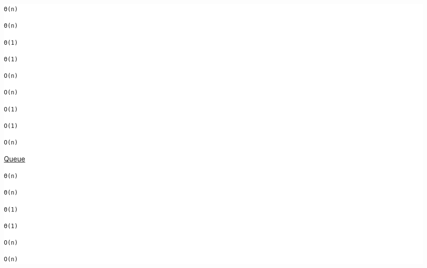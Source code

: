 <td style="text-align: left;"><p><span class="text-4505230f--TextH400-3033861f--textContentFamily-49a318e1"><span data-key="45bd86f39f0541c2ba1c19630bc2a78f"><span data-offset-key="45bd86f39f0541c2ba1c19630bc2a78f:0"><code class="code-0458e21e" spellcheck="false" data-slate-leaf="true">Θ(n)</code></span></span></span></p></td><td style="text-align: left;"><p><span class="text-4505230f--TextH400-3033861f--textContentFamily-49a318e1"><span data-key="428a22d372b147038e608810563180ce"><span data-offset-key="428a22d372b147038e608810563180ce:0"><code class="code-0458e21e" spellcheck="false" data-slate-leaf="true">Θ(n)</code></span></span></span></p></td><td style="text-align: left;"><p><span class="text-4505230f--TextH400-3033861f--textContentFamily-49a318e1"><span data-key="e8915fa9047946a8a9b055387832ceb0"><span data-offset-key="e8915fa9047946a8a9b055387832ceb0:0"><code class="code-0458e21e" spellcheck="false" data-slate-leaf="true">Θ(1)</code></span></span></span></p></td><td style="text-align: left;"><p><span class="text-4505230f--TextH400-3033861f--textContentFamily-49a318e1"><span data-key="1e72449ed06c4ba188fedd4566edbe92"><span data-offset-key="1e72449ed06c4ba188fedd4566edbe92:0"><code class="code-0458e21e" spellcheck="false" data-slate-leaf="true">Θ(1)</code></span></span></span></p></td><td style="text-align: left;"><p><span class="text-4505230f--TextH400-3033861f--textContentFamily-49a318e1"><span data-key="347063673b2b466b9376a1ba51bdad11"><span data-offset-key="347063673b2b466b9376a1ba51bdad11:0"><code class="code-0458e21e" spellcheck="false" data-slate-leaf="true">O(n)</code></span></span></span></p></td><td style="text-align: left;"><p><span class="text-4505230f--TextH400-3033861f--textContentFamily-49a318e1"><span data-key="1cb83c84ce6041889c378822e56c4bb3"><span data-offset-key="1cb83c84ce6041889c378822e56c4bb3:0"><code class="code-0458e21e" spellcheck="false" data-slate-leaf="true">O(n)</code></span></span></span></p></td><td style="text-align: left;"><p><span class="text-4505230f--TextH400-3033861f--textContentFamily-49a318e1"><span data-key="c8094052e9dd42b4b3c6ce8b422f0f6b"><span data-offset-key="c8094052e9dd42b4b3c6ce8b422f0f6b:0"><code class="code-0458e21e" spellcheck="false" data-slate-leaf="true">O(1)</code></span></span></span></p></td><td style="text-align: left;"><p><span class="text-4505230f--TextH400-3033861f--textContentFamily-49a318e1"><span data-key="7f0cc7641cbd4917a54bb33932d061fd"><span data-offset-key="7f0cc7641cbd4917a54bb33932d061fd:0"><code class="code-0458e21e" spellcheck="false" data-slate-leaf="true">O(1)</code></span></span></span></p></td><td style="text-align: left;"><p><span class="text-4505230f--TextH400-3033861f--textContentFamily-49a318e1"><span data-key="93fc2f115a1c46d4837fab09613cbcdb"><span data-offset-key="93fc2f115a1c46d4837fab09613cbcdb:0"><code class="code-0458e21e" spellcheck="false" data-slate-leaf="true">O(n)</code></span></span></span></p></td></tr><tr class="even"><td style="text-align: left;"><p><span class="text-4505230f--TextH400-3033861f--textContentFamily-49a318e1"><span data-key="4d9498b9acfd4f1ca44462f849f28ccb"><span data-offset-key="4d9498b9acfd4f1ca44462f849f28ccb:0"><span data-slate-zero-width="z">​</span></span></span><a href="http://en.wikipedia.org/wiki/Queue_%28abstract_data_type%29" class="link-a079aa82--primary-53a25e66--link-faf6c434"><span data-key="de8ec7433d0e42798545e1d6c43b597f"><span data-offset-key="de8ec7433d0e42798545e1d6c43b597f:0">Queue</span></span></a><span data-key="79c53d3f771647c1b6a260973bb6c445"><span data-offset-key="79c53d3f771647c1b6a260973bb6c445:0"><span data-slate-zero-width="z">​</span></span></span></span></p></td><td style="text-align: left;"><p><span class="text-4505230f--TextH400-3033861f--textContentFamily-49a318e1"><span data-key="b021b1aa62ef43b9a93bc9533f56c3cc"><span data-offset-key="b021b1aa62ef43b9a93bc9533f56c3cc:0"><code class="code-0458e21e" spellcheck="false" data-slate-leaf="true">Θ(n)</code></span></span></span></p></td><td style="text-align: left;"><p><span class="text-4505230f--TextH400-3033861f--textContentFamily-49a318e1"><span data-key="b1617003ccbf472a829d3c9f3375095b"><span data-offset-key="b1617003ccbf472a829d3c9f3375095b:0"><code class="code-0458e21e" spellcheck="false" data-slate-leaf="true">Θ(n)</code></span></span></span></p></td><td style="text-align: left;"><p><span class="text-4505230f--TextH400-3033861f--textContentFamily-49a318e1"><span data-key="01e1a4ad60ce481294155086d1d1ce8a"><span data-offset-key="01e1a4ad60ce481294155086d1d1ce8a:0"><code class="code-0458e21e" spellcheck="false" data-slate-leaf="true">Θ(1)</code></span></span></span></p></td><td style="text-align: left;"><p><span class="text-4505230f--TextH400-3033861f--textContentFamily-49a318e1"><span data-key="f9d7aedce0aa41beb1b33da0d7c7af23"><span data-offset-key="f9d7aedce0aa41beb1b33da0d7c7af23:0"><code class="code-0458e21e" spellcheck="false" data-slate-leaf="true">Θ(1)</code></span></span></span></p></td><td style="text-align: left;"><p><span class="text-4505230f--TextH400-3033861f--textContentFamily-49a318e1"><span data-key="64490ffd4a174c17813eadcb29a111b5"><span data-offset-key="64490ffd4a174c17813eadcb29a111b5:0"><code class="code-0458e21e" spellcheck="false" data-slate-leaf="true">O(n)</code></span></span></span></p></td><td style="text-align: left;"><p><span class="text-4505230f--TextH400-3033861f--textContentFamily-49a318e1"><span data-key="43413e59ca2c4e72ae36ff609acb81b6"><span data-offset-key="43413e59ca2c4e72ae36ff609acb81b6:0"><code class="code-0458e21e" spellcheck="false" data-slate-leaf="true">O(n)</code></span></span></span></p></td><td style="text-align: left;"><p><span class="text-4505230f--TextH400-3033861f--textContentFamily-49a318e1"><span data-key="93dda7813f714f8e9d06245bcda5bf1a"><span data-offset-key="93dda7813f714f8e9d06245bcda5bf1a:0">